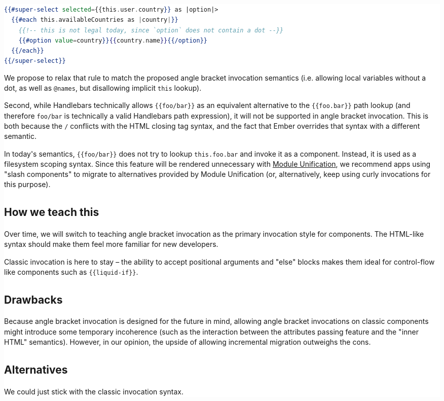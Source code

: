 ```hbs
{{#super-select selected={{this.user.country}} as |option|>
  {{#each this.availableCountries as |country|}}
    {{!-- this is not legal today, since `option` does not contain a dot --}}
    {{#option value=country}}{{country.name}}{{/option}}
  {{/each}}
{{/super-select}}
```

We propose to relax that rule to match the proposed angle bracket invocation
semantics (i.e. allowing local variables without a dot, as well as `@names`,
but disallowing implicit `this` lookup).

Second, while Handlebars technically allows `{{foo/bar}}` as an equivalent
alternative to the `{{foo.bar}}` path lookup (and therefore `foo/bar` is
technically a valid Handlebars path expression), it will not be supported in
angle bracket invocation. This is both because the `/` conflicts with the HTML
closing tag syntax, and the fact that Ember overrides that syntax with a
different semantic.

In today's semantics, `{{foo/bar}}` does not try to lookup `this.foo.bar` and
invoke it as a component. Instead, it is used as a filesystem scoping syntax.
Since this feature will be rendered unnecessary with [Module Unification](https://github.com/emberjs/rfcs/blob/master/text/0143-module-unification.md),
we recommend apps using "slash components" to migrate to alternatives provided
by Module Unification (or, alternatively, keep using curly invocations for this
purpose).

## How we teach this

Over time, we will switch to teaching angle bracket invocation as the primary
invocation style for components. The HTML-like syntax should make them feel
more familiar for new developers.

Classic invocation is here to stay – the ability to accept positional arguments
and "else" blocks makes them ideal for control-flow like components such as
`{{liquid-if}}`.

## Drawbacks

Because angle bracket invocation is designed for the future in mind, allowing
angle bracket invocations on classic components might introduce some temporary
incoherence (such as the interaction between the attributes passing feature and
the "inner HTML" semantics). However, in our opinion, the upside of allowing
incremental migration outweighs the cons.

## Alternatives

We could just stick with the classic invocation syntax.
